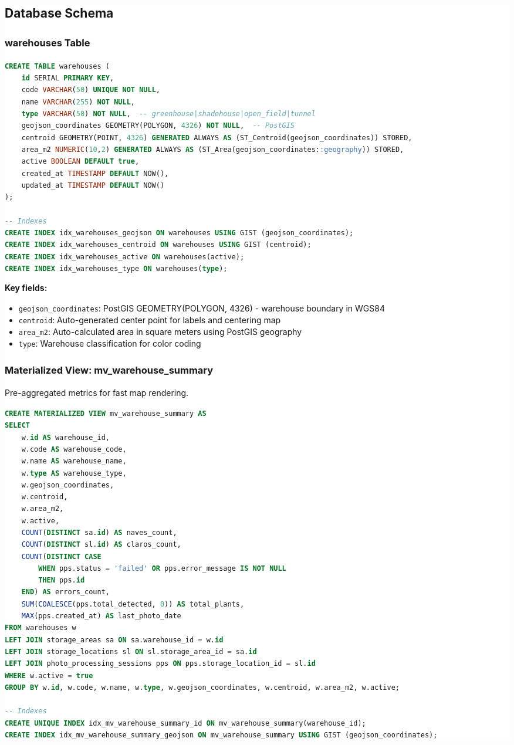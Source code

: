 ## Database Schema

### warehouses Table
```sql
CREATE TABLE warehouses (
    id SERIAL PRIMARY KEY,
    code VARCHAR(50) UNIQUE NOT NULL,
    name VARCHAR(255) NOT NULL,
    type VARCHAR(50) NOT NULL,  -- greenhouse|shadehouse|open_field|tunnel
    geojson_coordinates GEOMETRY(POLYGON, 4326) NOT NULL,  -- PostGIS
    centroid GEOMETRY(POINT, 4326) GENERATED ALWAYS AS (ST_Centroid(geojson_coordinates)) STORED,
    area_m2 NUMERIC(10,2) GENERATED ALWAYS AS (ST_Area(geojson_coordinates::geography)) STORED,
    active BOOLEAN DEFAULT true,
    created_at TIMESTAMP DEFAULT NOW(),
    updated_at TIMESTAMP DEFAULT NOW()
);

-- Indexes
CREATE INDEX idx_warehouses_geojson ON warehouses USING GIST (geojson_coordinates);
CREATE INDEX idx_warehouses_centroid ON warehouses USING GIST (centroid);
CREATE INDEX idx_warehouses_active ON warehouses(active);
CREATE INDEX idx_warehouses_type ON warehouses(type);
```

**Key fields:**
- `geojson_coordinates`: PostGIS GEOMETRY(POLYGON, 4326) - warehouse boundary in WGS84
- `centroid`: Auto-generated center point for labels and centering map
- `area_m2`: Auto-calculated area in square meters using PostGIS geography
- `type`: Warehouse classification for color coding

### Materialized View: mv_warehouse_summary
Pre-aggregated metrics for fast map rendering.

```sql
CREATE MATERIALIZED VIEW mv_warehouse_summary AS
SELECT
    w.id AS warehouse_id,
    w.code AS warehouse_code,
    w.name AS warehouse_name,
    w.type AS warehouse_type,
    w.geojson_coordinates,
    w.centroid,
    w.area_m2,
    w.active,
    COUNT(DISTINCT sa.id) AS naves_count,
    COUNT(DISTINCT sl.id) AS claros_count,
    COUNT(DISTINCT CASE
        WHEN pps.status = 'failed' OR pps.error_message IS NOT NULL
        THEN pps.id
    END) AS errors_count,
    SUM(COALESCE(pps.total_detected, 0)) AS total_plants,
    MAX(pps.created_at) AS last_photo_date
FROM warehouses w
LEFT JOIN storage_areas sa ON sa.warehouse_id = w.id
LEFT JOIN storage_locations sl ON sl.storage_area_id = sa.id
LEFT JOIN photo_processing_sessions pps ON pps.storage_location_id = sl.id
WHERE w.active = true
GROUP BY w.id, w.code, w.name, w.type, w.geojson_coordinates, w.centroid, w.area_m2, w.active;

-- Indexes
CREATE UNIQUE INDEX idx_mv_warehouse_summary_id ON mv_warehouse_summary(warehouse_id);
CREATE INDEX idx_mv_warehouse_summary_geojson ON mv_warehouse_summary USING GIST (geojson_coordinates);
```